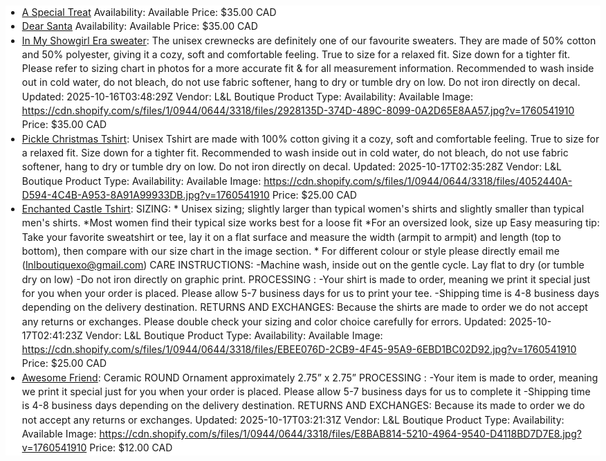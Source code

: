   - [A Special Treat](https://lnlboutiquexo.myshopify.com/products/a-special-treat-dear-santa?variant=53101724893494)
    Availability: Available
    Price: $35.00 CAD
  - [Dear Santa](https://lnlboutiquexo.myshopify.com/products/a-special-treat-dear-santa?variant=53101724926262)
    Availability: Available
    Price: $35.00 CAD
- [In My Showgirl Era sweater](https://lnlboutiquexo.myshopify.com/products/in-my-showgirl-era-sweater): The unisex crewnecks are definitely one of our favourite sweaters. They are made of 50% cotton and 50% polyester, giving it a cozy, soft and comfortable feeling. True to size for a relaxed fit. Size down for a tighter fit. Please refer to sizing chart in photos for a more accurate fit & for all measurement information. Recommended to wash inside out in cold water, do not bleach, do not use fabric softener, hang to dry or tumble dry on low. Do not iron directly on decal.
  Updated: 2025-10-16T03:48:29Z
  Vendor: L&L Boutique 
  Product Type: 
  Availability: Available
  Image: https://cdn.shopify.com/s/files/1/0944/0644/3318/files/2928135D-374D-489C-8099-0A2D65E8AA57.jpg?v=1760541910
  Price: $35.00 CAD
- [Pickle Christmas Tshirt](https://lnlboutiquexo.myshopify.com/products/pickle-christmas-tshirt): Unisex Tshirt are made with 100% cotton giving it a cozy, soft and comfortable feeling. True to size for a relaxed fit. Size down for a tighter fit. Recommended to wash inside out in cold water, do not bleach, do not use fabric softener, hang to dry or tumble dry on low. Do not iron directly on decal.
  Updated: 2025-10-17T02:35:28Z
  Vendor: L&L Boutique 
  Product Type: 
  Availability: Available
  Image: https://cdn.shopify.com/s/files/1/0944/0644/3318/files/4052440A-D594-4C4B-A953-8A91A99933DB.jpg?v=1760541910
  Price: $25.00 CAD
- [Enchanted Castle Tshirt](https://lnlboutiquexo.myshopify.com/products/enchanted-castle-tshirt): SIZING: * Unisex sizing; slightly larger than typical women's shirts and slightly smaller than typical men's shirts. *Most women find their typical size works best for a loose fit *For an oversized look, size up Easy measuring tip: Take your favorite sweatshirt or tee, lay it on a flat surface and measure the width (armpit to armpit) and length (top to bottom), then compare with our size chart in the image section. * For different colour or style please directly email me (lnlboutiquexo@gmail.com) CARE INSTRUCTIONS: -Machine wash, inside out on the gentle cycle. Lay flat to dry (or tumble dry on low) -Do not iron directly on graphic print. PROCESSING : -Your shirt is made to order, meaning we print it special just for you when your order is placed. Please allow 5-7 business days for us to print your tee. -Shipping time is 4-8 business days depending on the delivery destination. RETURNS AND EXCHANGES: Because the shirts are made to order we do not accept any returns or exchanges. Please double check your sizing and color choice carefully for errors.
  Updated: 2025-10-17T02:41:23Z
  Vendor: L&L Boutique 
  Product Type: 
  Availability: Available
  Image: https://cdn.shopify.com/s/files/1/0944/0644/3318/files/EBEE076D-2CB9-4F45-95A9-6EBD1BC02D92.jpg?v=1760541910
  Price: $25.00 CAD
- [Awesome Friend](https://lnlboutiquexo.myshopify.com/products/awesome-friend): Ceramic ROUND Ornament approximately 2.75” x 2.75” PROCESSING : -Your item is made to order, meaning we print it special just for you when your order is placed. Please allow 5-7 business days for us to complete it -Shipping time is 4-8 business days depending on the delivery destination. RETURNS AND EXCHANGES: Because its made to order we do not accept any returns or exchanges.
  Updated: 2025-10-17T03:21:31Z
  Vendor: L&L Boutique 
  Product Type: 
  Availability: Available
  Image: https://cdn.shopify.com/s/files/1/0944/0644/3318/files/E8BAB814-5210-4964-9540-D4118BD7D7E8.jpg?v=1760541910
  Price: $12.00 CAD